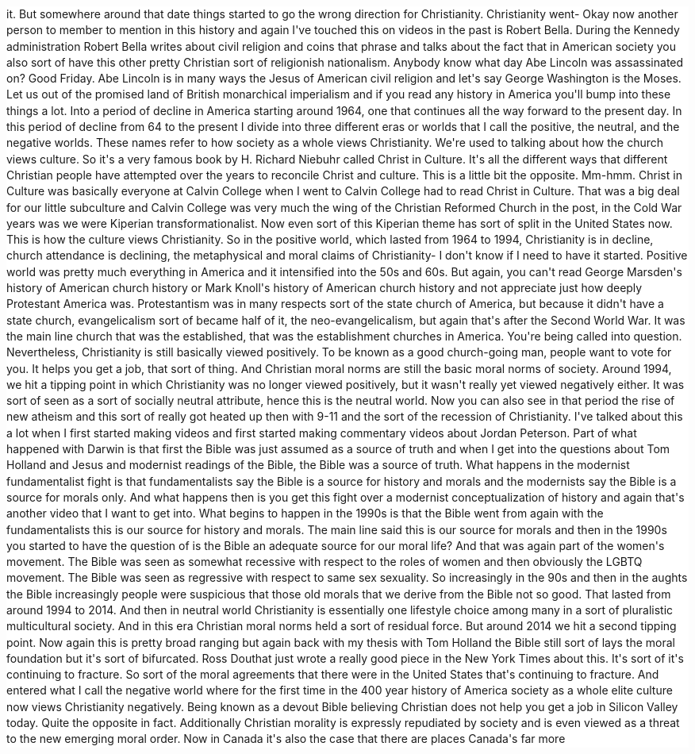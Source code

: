 it. But somewhere around that date things started to go the wrong direction for Christianity. Christianity went- Okay now another person to member to mention in this history and again I've touched this on videos in the past is Robert Bella. During the Kennedy administration Robert Bella writes about civil religion and coins that phrase and talks about the fact that in American society you also sort of have this other pretty Christian sort of religionish nationalism. Anybody know what day Abe Lincoln was assassinated on? Good Friday. Abe Lincoln is in many ways the Jesus of American civil religion and let's say George Washington is the Moses. Let us out of the promised land of British monarchical imperialism and if you read any history in America you'll bump into these things a lot. Into a period of decline in America starting around 1964, one that continues all the way forward to the present day. In this period of decline from 64 to the present I divide into three different eras or worlds that I call the positive, the neutral, and the negative worlds. These names refer to how society as a whole views Christianity. We're used to talking about how the church views culture. So it's a very famous book by H. Richard Niebuhr called Christ in Culture. It's all the different ways that different Christian people have attempted over the years to reconcile Christ and culture. This is a little bit the opposite. Mm-hmm. Christ in Culture was basically everyone at Calvin College when I went to Calvin College had to read Christ in Culture. That was a big deal for our little subculture and Calvin College was very much the wing of the Christian Reformed Church in the post, in the Cold War years was we were Kiperian transformationalist. Now even sort of this Kiperian theme has sort of split in the United States now. This is how the culture views Christianity. So in the positive world, which lasted from 1964 to 1994, Christianity is in decline, church attendance is declining, the metaphysical and moral claims of Christianity- I don't know if I need to have it started. Positive world was pretty much everything in America and it intensified into the 50s and 60s. But again, you can't read George Marsden's history of American church history or Mark Knoll's history of American church history and not appreciate just how deeply Protestant America was. Protestantism was in many respects sort of the state church of America, but because it didn't have a state church, evangelicalism sort of became half of it, the neo-evangelicalism, but again that's after the Second World War. It was the main line church that was the established, that was the establishment churches in America. You're being called into question. Nevertheless, Christianity is still basically viewed positively. To be known as a good church-going man, people want to vote for you. It helps you get a job, that sort of thing. And Christian moral norms are still the basic moral norms of society. Around 1994, we hit a tipping point in which Christianity was no longer viewed positively, but it wasn't really yet viewed negatively either. It was sort of seen as a sort of socially neutral attribute, hence this is the neutral world. Now you can also see in that period the rise of new atheism and this sort of really got heated up then with 9-11 and the sort of the recession of Christianity. I've talked about this a lot when I first started making videos and first started making commentary videos about Jordan Peterson. Part of what happened with Darwin is that first the Bible was just assumed as a source of truth and when I get into the questions about Tom Holland and Jesus and modernist readings of the Bible, the Bible was a source of truth. What happens in the modernist fundamentalist fight is that fundamentalists say the Bible is a source for history and morals and the modernists say the Bible is a source for morals only. And what happens then is you get this fight over a modernist conceptualization of history and again that's another video that I want to get into. What begins to happen in the 1990s is that the Bible went from again with the fundamentalists this is our source for history and morals. The main line said this is our source for morals and then in the 1990s you started to have the question of is the Bible an adequate source for our moral life? And that was again part of the women's movement. The Bible was seen as somewhat recessive with respect to the roles of women and then obviously the LGBTQ movement. The Bible was seen as regressive with respect to same sex sexuality. So increasingly in the 90s and then in the aughts the Bible increasingly people were suspicious that those old morals that we derive from the Bible not so good. That lasted from around 1994 to 2014. And then in neutral world Christianity is essentially one lifestyle choice among many in a sort of pluralistic multicultural society. And in this era Christian moral norms held a sort of residual force. But around 2014 we hit a second tipping point. Now again this is pretty broad ranging but again back with my thesis with Tom Holland the Bible still sort of lays the moral foundation but it's sort of bifurcated. Ross Douthat just wrote a really good piece in the New York Times about this. It's sort of it's continuing to fracture. So sort of the moral agreements that there were in the United States that's continuing to fracture. And entered what I call the negative world where for the first time in the 400 year history of America society as a whole elite culture now views Christianity negatively. Being known as a devout Bible believing Christian does not help you get a job in Silicon Valley today. Quite the opposite in fact. Additionally Christian morality is expressly repudiated by society and is even viewed as a threat to the new emerging moral order. Now in Canada it's also the case that there are places Canada's far more